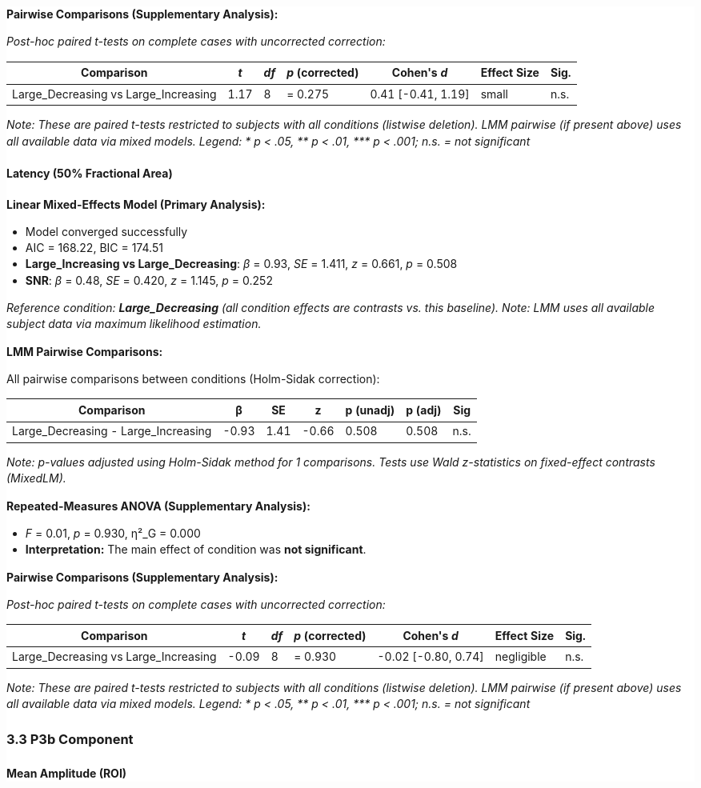 **Pairwise Comparisons (Supplementary Analysis):**

_Post-hoc paired t-tests on complete cases with uncorrected correction:_

| Comparison | *t* | *df* | *p* (corrected) | Cohen's *d* | Effect Size | Sig. |
|------------|-----|------|----------------|-------------|-------------|------|
| Large_Decreasing vs Large_Increasing | 1.17 | 8 | = 0.275 | 0.41 [-0.41, 1.19] | small | n.s. |

_Note: These are paired t-tests restricted to subjects with all conditions (listwise deletion). LMM pairwise (if present above) uses all available data via mixed models._
_Legend: * p < .05, ** p < .01, *** p < .001; n.s. = not significant_

#### Latency (50% Fractional Area)

**Linear Mixed-Effects Model (Primary Analysis):**

- Model converged successfully
- AIC = 168.22, BIC = 174.51
- **Large_Increasing vs Large_Decreasing**: *β* = 0.93, *SE* = 1.411, *z* = 0.661, *p* = 0.508
- **SNR**: *β* = 0.48, *SE* = 0.420, *z* = 1.145, *p* = 0.252

_Reference condition: **Large_Decreasing** (all condition effects are contrasts vs. this baseline)._
_Note: LMM uses all available subject data via maximum likelihood estimation._

**LMM Pairwise Comparisons:**

All pairwise comparisons between conditions (Holm-Sidak correction):

| Comparison | β | SE | z | p (unadj) | p (adj) | Sig |
|------------|---|----|----|-----------|---------|-----|
| Large_Decreasing - Large_Increasing | -0.93 | 1.41 | -0.66 | 0.508 | 0.508 | n.s. |

_Note: p-values adjusted using Holm-Sidak method for 1 comparisons._
_Tests use Wald z-statistics on fixed-effect contrasts (MixedLM)._


**Repeated-Measures ANOVA (Supplementary Analysis):**

- *F* = 0.01, *p* = 0.930, η²_G = 0.000
- **Interpretation:** The main effect of condition was **not significant**.

**Pairwise Comparisons (Supplementary Analysis):**

_Post-hoc paired t-tests on complete cases with uncorrected correction:_

| Comparison | *t* | *df* | *p* (corrected) | Cohen's *d* | Effect Size | Sig. |
|------------|-----|------|----------------|-------------|-------------|------|
| Large_Decreasing vs Large_Increasing | -0.09 | 8 | = 0.930 | -0.02 [-0.80, 0.74] | negligible | n.s. |

_Note: These are paired t-tests restricted to subjects with all conditions (listwise deletion). LMM pairwise (if present above) uses all available data via mixed models._
_Legend: * p < .05, ** p < .01, *** p < .001; n.s. = not significant_


### 3.3 P3b Component

#### Mean Amplitude (ROI)
